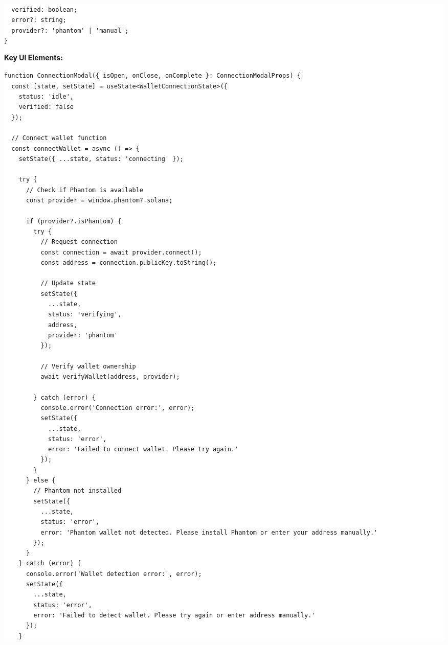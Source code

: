 ```tsx
  verified: boolean;
  error?: string;
  provider?: 'phantom' | 'manual';
}
```

**Key UI Elements:**
```tsx
function ConnectionModal({ isOpen, onClose, onComplete }: ConnectionModalProps) {
  const [state, setState] = useState<WalletConnectionState>({
    status: 'idle',
    verified: false
  });
  
  // Connect wallet function
  const connectWallet = async () => {
    setState({ ...state, status: 'connecting' });
    
    try {
      // Check if Phantom is available
      const provider = window.phantom?.solana;
      
      if (provider?.isPhantom) {
        try {
          // Request connection
          const connection = await provider.connect();
          const address = connection.publicKey.toString();
          
          // Update state
          setState({ 
            ...state, 
            status: 'verifying', 
            address, 
            provider: 'phantom' 
          });
          
          // Verify wallet ownership
          await verifyWallet(address, provider);
          
        } catch (error) {
          console.error('Connection error:', error);
          setState({ 
            ...state, 
            status: 'error', 
            error: 'Failed to connect wallet. Please try again.' 
          });
        }
      } else {
        // Phantom not installed
        setState({ 
          ...state, 
          status: 'error', 
          error: 'Phantom wallet not detected. Please install Phantom or enter your address manually.' 
        });
      }
    } catch (error) {
      console.error('Wallet detection error:', error);
      setState({ 
        ...state, 
        status: 'error', 
        error: 'Failed to detect wallet. Please try again or enter address manually.' 
      });
    }
```